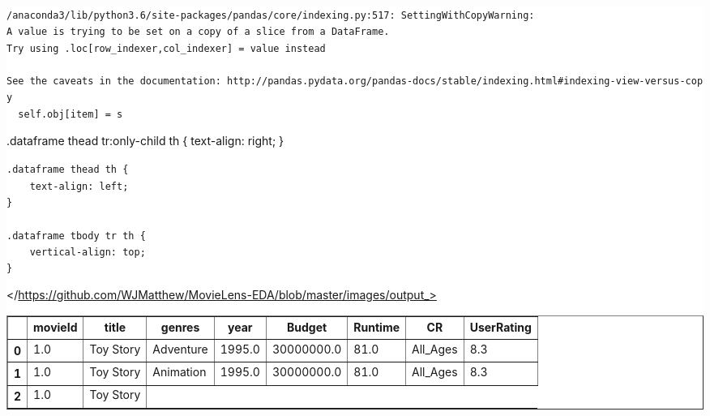     /anaconda3/lib/python3.6/site-packages/pandas/core/indexing.py:517: SettingWithCopyWarning: 
    A value is trying to be set on a copy of a slice from a DataFrame.
    Try using .loc[row_indexer,col_indexer] = value instead
    
    See the caveats in the documentation: http://pandas.pydata.org/pandas-docs/stable/indexing.html#indexing-view-versus-copy
      self.obj[item] = s





<div>
<https://github.com/WJMatthew/MovieLens-EDA/blob/master/images/output_>
    .dataframe thead tr:only-child th {
        text-align: right;
    }

    .dataframe thead th {
        text-align: left;
    }

    .dataframe tbody tr th {
        vertical-align: top;
    }
</https://github.com/WJMatthew/MovieLens-EDA/blob/master/images/output_>
<table border="1" class="dataframe">
  <thead>
    <tr https://github.com/WJMatthew/MovieLens-EDA/blob/master/images/output_="text-align: right;">
      <th></th>
      <th>movieId</th>
      <th>title</th>
      <th>genres</th>
      <th>year</th>
      <th>Budget</th>
      <th>Runtime</th>
      <th>CR</th>
      <th>UserRating</th>
    </tr>
  </thead>
  <tbody>
    <tr>
      <th>0</th>
      <td>1.0</td>
      <td>Toy Story</td>
      <td>Adventure</td>
      <td>1995.0</td>
      <td>30000000.0</td>
      <td>81.0</td>
      <td>All_Ages</td>
      <td>8.3</td>
    </tr>
    <tr>
      <th>1</th>
      <td>1.0</td>
      <td>Toy Story</td>
      <td>Animation</td>
      <td>1995.0</td>
      <td>30000000.0</td>
      <td>81.0</td>
      <td>All_Ages</td>
      <td>8.3</td>
    </tr>
    <tr>
      <th>2</th>
      <td>1.0</td>
      <td>Toy Story</td>